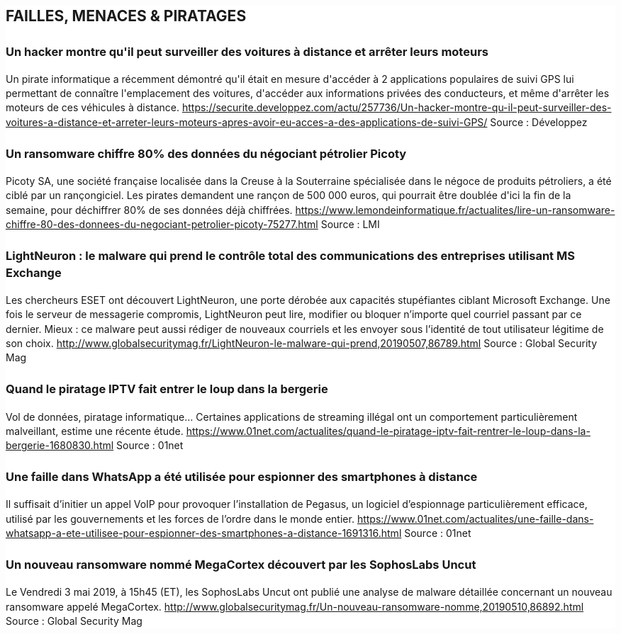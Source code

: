 ## FAILLES, MENACES & PIRATAGES
### Un hacker montre qu'il peut surveiller des voitures à distance et arrêter leurs moteurs
Un pirate informatique a récemment démontré qu'il était en mesure d'accéder à 2 applications populaires de suivi GPS lui permettant de connaître l'emplacement des voitures, d'accéder aux informations privées des conducteurs, et même d'arrêter les moteurs de ces véhicules à distance.
https://securite.developpez.com/actu/257736/Un-hacker-montre-qu-il-peut-surveiller-des-voitures-a-distance-et-arreter-leurs-moteurs-apres-avoir-eu-acces-a-des-applications-de-suivi-GPS/
Source : Développez

### Un ransomware chiffre 80% des données du négociant pétrolier Picoty
Picoty SA, une société française localisée dans la Creuse à la Souterraine spécialisée dans le négoce de produits pétroliers, a été ciblé par un rançongiciel. Les pirates demandent une rançon de 500 000 euros, qui pourrait être doublée d'ici la fin de la semaine, pour déchiffrer 80% de ses données déjà chiffrées.
https://www.lemondeinformatique.fr/actualites/lire-un-ransomware-chiffre-80-des-donnees-du-negociant-petrolier-picoty-75277.html
Source : LMI

### LightNeuron : le malware qui prend le contrôle total des communications des entreprises utilisant MS Exchange
Les chercheurs ESET ont découvert LightNeuron, une porte dérobée aux capacités stupéfiantes ciblant Microsoft Exchange. Une fois le serveur de messagerie compromis, LightNeuron peut lire, modifier ou bloquer n’importe quel courriel passant par ce dernier. Mieux : ce malware peut aussi rédiger de nouveaux courriels et les envoyer sous l’identité de tout utilisateur légitime de son choix.
http://www.globalsecuritymag.fr/LightNeuron-le-malware-qui-prend,20190507,86789.html
Source : Global Security Mag

### Quand le piratage IPTV fait entrer le loup dans la bergerie
Vol de données, piratage informatique… Certaines applications de streaming illégal ont un comportement particulièrement malveillant, estime une récente étude.
https://www.01net.com/actualites/quand-le-piratage-iptv-fait-rentrer-le-loup-dans-la-bergerie-1680830.html
Source : 01net

### Une faille dans WhatsApp a été utilisée pour espionner des smartphones à distance
Il suffisait d’initier un appel VoIP pour provoquer l’installation de Pegasus, un logiciel d’espionnage particulièrement efficace, utilisé par les gouvernements et les forces de l’ordre dans le monde entier.
https://www.01net.com/actualites/une-faille-dans-whatsapp-a-ete-utilisee-pour-espionner-des-smartphones-a-distance-1691316.html
Source : 01net

### Un nouveau ransomware nommé MegaCortex découvert par les SophosLabs Uncut
Le Vendredi 3 mai 2019, à 15h45 (ET), les SophosLabs Uncut ont publié une analyse de malware détaillée concernant un nouveau ransomware appelé MegaCortex.
http://www.globalsecuritymag.fr/Un-nouveau-ransomware-nomme,20190510,86892.html
Source : Global Security Mag
